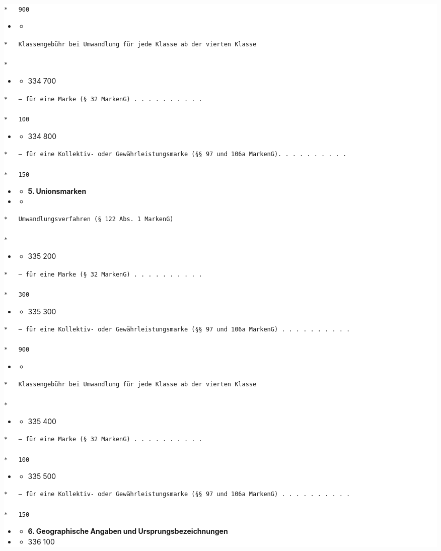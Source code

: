     *   900


*    *
    *   Klassengebühr bei Umwandlung für jede Klasse ab der vierten Klasse

    *

*    *   334 700

    *   – für eine Marke (§ 32 MarkenG) . . . . . . . . . .

    *   100


*    *   334 800

    *   – für eine Kollektiv- oder Gewährleistungsmarke (§§ 97 und 106a MarkenG). . . . . . . . . .

    *   150


*    *   **5. Unionsmarken**


*    *
    *   Umwandlungsverfahren (§ 122 Abs. 1 MarkenG)

    *

*    *   335 200

    *   – für eine Marke (§ 32 MarkenG) . . . . . . . . . .

    *   300


*    *   335 300

    *   – für eine Kollektiv- oder Gewährleistungsmarke (§§ 97 und 106a MarkenG) . . . . . . . . . .

    *   900


*    *
    *   Klassengebühr bei Umwandlung für jede Klasse ab der vierten Klasse

    *

*    *   335 400

    *   – für eine Marke (§ 32 MarkenG) . . . . . . . . . .

    *   100


*    *   335 500

    *   – für eine Kollektiv- oder Gewährleistungsmarke (§§ 97 und 106a MarkenG) . . . . . . . . . .

    *   150


*    *   **6. Geographische Angaben und Ursprungsbezeichnungen**


*    *   336 100
